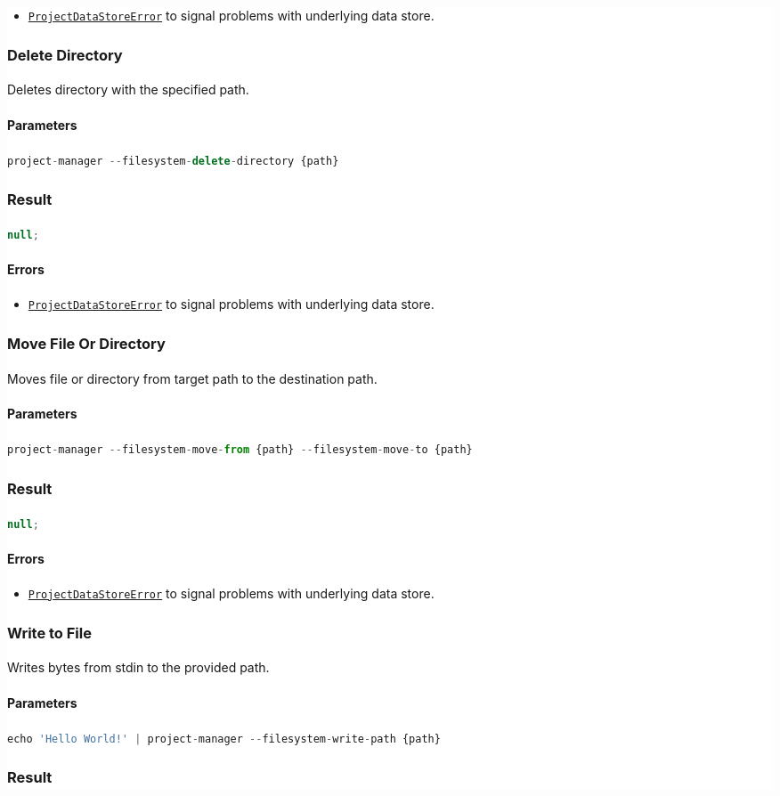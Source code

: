 - [`ProjectDataStoreError`](#projectdatastoreerror) to signal problems with
  underlying data store.

### Delete Directory

Deletes directory with the specified path.

#### Parameters

```typescript
project-manager --filesystem-delete-directory {path}
```

### Result

```typescript
null;
```

#### Errors

- [`ProjectDataStoreError`](#projectdatastoreerror) to signal problems with
  underlying data store.

### Move File Or Directory

Moves file or directory from target path to the destination path.

#### Parameters

```typescript
project-manager --filesystem-move-from {path} --filesystem-move-to {path}
```

### Result

```typescript
null;
```

#### Errors

- [`ProjectDataStoreError`](#projectdatastoreerror) to signal problems with
  underlying data store.

### Write to File

Writes bytes from stdin to the provided path.

#### Parameters

```typescript
echo 'Hello World!' | project-manager --filesystem-write-path {path}
```

### Result
